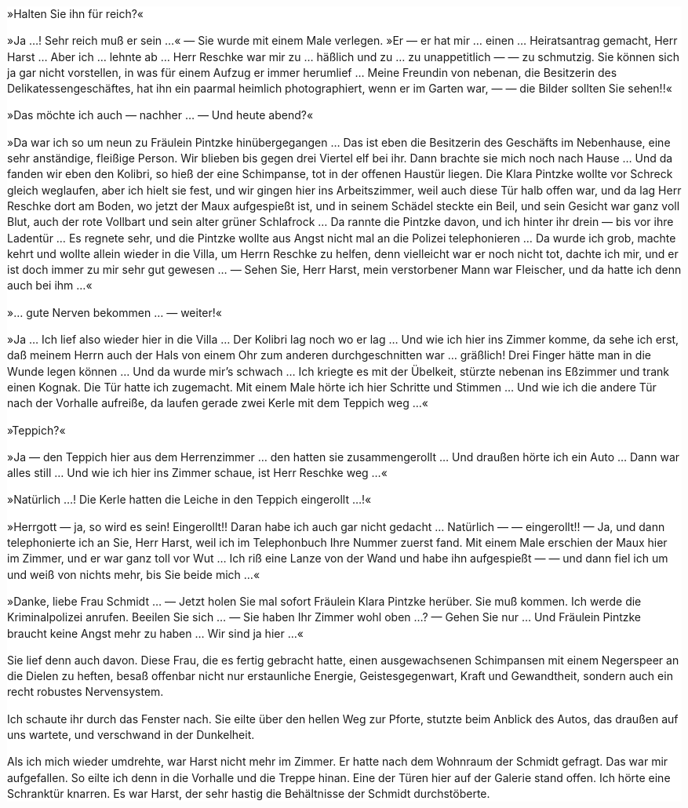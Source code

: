 »Halten Sie ihn für reich?«

»Ja …! Sehr reich muß er sein …« — Sie wurde mit einem Male verlegen. »Er — er hat mir … einen … Heiratsantrag gemacht, Herr Harst … Aber ich … lehnte ab … Herr Reschke war mir zu … häßlich und zu … zu unappetitlich — — zu schmutzig. Sie können sich ja gar nicht vorstellen, in was für einem Aufzug er immer herumlief … Meine Freundin von nebenan, die Besitzerin des Delikatessengeschäftes, hat ihn ein paarmal heimlich photographiert, wenn er im Garten war, — — die Bilder sollten Sie sehen!!«

»Das möchte ich auch — nachher … — Und heute abend?«

»Da war ich so um neun zu Fräulein Pintzke hinübergegangen … Das ist eben die Besitzerin des Geschäfts im Nebenhause, eine sehr anständige, fleißige Person. Wir blieben bis gegen drei Viertel elf bei ihr. Dann brachte sie mich noch nach Hause … Und da fanden wir eben den Kolibri, so hieß der eine Schimpanse, tot in der offenen Haustür liegen. Die Klara Pintzke wollte vor Schreck gleich weglaufen, aber ich hielt sie fest, und wir gingen hier ins Arbeitszimmer, weil auch diese Tür halb offen war, und da lag Herr Reschke dort am Boden, wo jetzt der Maux aufgespießt ist, und in seinem Schädel steckte ein Beil, und sein Gesicht war ganz voll Blut, auch der rote Vollbart und sein alter grüner Schlafrock … Da rannte die Pintzke davon, und ich hinter ihr drein — bis vor ihre Ladentür … Es regnete sehr, und die Pintzke wollte aus Angst nicht mal an die Polizei telephonieren … Da wurde ich grob, machte kehrt und wollte allein wieder in die Villa, um Herrn Reschke zu helfen, denn vielleicht war er noch nicht tot, dachte ich mir, und er ist doch immer zu mir sehr gut gewesen … — Sehen Sie, Herr Harst, mein verstorbener Mann war Fleischer, und da hatte ich denn auch bei ihm …«

»… gute Nerven bekommen … — weiter!«

»Ja … Ich lief also wieder hier in die Villa … Der Kolibri lag noch wo er lag … Und wie ich hier ins Zimmer komme, da sehe ich erst, daß meinem Herrn auch der Hals von einem Ohr zum anderen durchgeschnitten war … gräßlich! Drei Finger hätte man in die Wunde legen können … Und da wurde mir’s schwach … Ich kriegte es mit der Übelkeit, stürzte nebenan ins Eßzimmer und trank einen Kognak. Die Tür hatte ich zugemacht. Mit einem Male hörte ich hier Schritte und Stimmen … Und wie ich die andere Tür nach der Vorhalle aufreiße, da laufen gerade zwei Kerle mit dem Teppich weg …«

»Teppich?«

»Ja — den Teppich hier aus dem Herrenzimmer … den hatten sie zusammengerollt … Und draußen hörte ich ein Auto … Dann war alles still … Und wie ich hier ins Zimmer schaue, ist Herr Reschke weg …«

»Natürlich …! Die Kerle hatten die Leiche in den Teppich eingerollt …!«

»Herrgott — ja, so wird es sein! Eingerollt!! Daran habe ich auch gar nicht gedacht … Natürlich — — eingerollt!! — Ja, und dann telephonierte ich an Sie, Herr Harst, weil ich im Telephonbuch Ihre Nummer zuerst fand. Mit einem Male erschien der Maux hier im Zimmer, und er war ganz toll vor Wut … Ich riß eine Lanze von der Wand und habe ihn aufgespießt — — und dann fiel ich um und weiß von nichts mehr, bis Sie beide mich …«

»Danke, liebe Frau Schmidt … — Jetzt holen Sie mal sofort Fräulein Klara Pintzke herüber. Sie muß kommen. Ich werde die Kriminalpolizei anrufen. Beeilen Sie sich … — Sie haben Ihr Zimmer wohl oben …? — Gehen Sie nur … Und Fräulein Pintzke braucht keine Angst mehr zu haben … Wir sind ja hier …«

Sie lief denn auch davon. Diese Frau, die es fertig gebracht hatte, einen ausgewachsenen Schimpansen mit einem Negerspeer an die Dielen zu heften, besaß offenbar nicht nur erstaunliche Energie, Geistesgegenwart, Kraft und Gewandtheit, sondern auch ein recht robustes Nervensystem.

Ich schaute ihr durch das Fenster nach. Sie eilte über den hellen Weg zur Pforte, stutzte beim Anblick des Autos, das draußen auf uns wartete, und verschwand in der Dunkelheit.

Als ich mich wieder umdrehte, war Harst nicht mehr im Zimmer. Er hatte nach dem Wohnraum der Schmidt gefragt. Das war mir aufgefallen. So eilte ich denn in die Vorhalle und die Treppe hinan. Eine der Türen hier auf der Galerie stand offen. Ich hörte eine Schranktür knarren. Es war Harst, der sehr hastig die Behältnisse der Schmidt durchstöberte.
